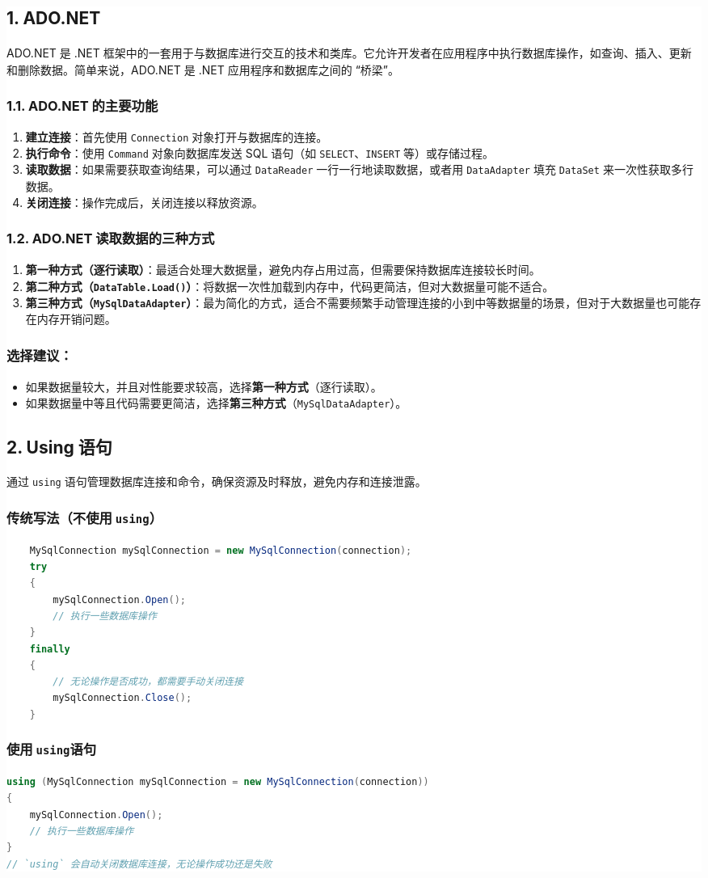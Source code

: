 
## 1. ADO.NET

ADO.NET 是 .NET 框架中的一套用于与数据库进行交互的技术和类库。它允许开发者在应用程序中执行数据库操作，如查询、插入、更新和删除数据。简单来说，ADO.NET 是 .NET 应用程序和数据库之间的 “桥梁”。

### 1.1. ADO.NET 的主要功能 

1. **建立连接**：首先使用 `Connection` 对象打开与数据库的连接。
2. **执行命令**：使用 `Command` 对象向数据库发送 SQL 语句（如 `SELECT`、`INSERT` 等）或存储过程。
3. **读取数据**：如果需要获取查询结果，可以通过 `DataReader` 一行一行地读取数据，或者用 `DataAdapter` 填充 `DataSet` 来一次性获取多行数据。
4. **关闭连接**：操作完成后，关闭连接以释放资源。

### 1.2. ADO.NET 读取数据的三种方式

1. **第一种方式（逐行读取）**：最适合处理大数据量，避免内存占用过高，但需要保持数据库连接较长时间。
2. **第二种方式（`DataTable.Load()`）**：将数据一次性加载到内存中，代码更简洁，但对大数据量可能不适合。
3. **第三种方式（`MySqlDataAdapter`）**：最为简化的方式，适合不需要频繁手动管理连接的小到中等数据量的场景，但对于大数据量也可能存在内存开销问题。

### 选择建议：

- 如果数据量较大，并且对性能要求较高，选择**第一种方式**（逐行读取）。
- 如果数据量中等且代码需要更简洁，选择**第三种方式**（`MySqlDataAdapter`）。

## 2. Using 语句

通过 `using` 语句管理数据库连接和命令，确保资源及时释放，避免内存和连接泄露。

### 传统写法（不使用 `using`）

```csharp
    MySqlConnection mySqlConnection = new MySqlConnection(connection);
    try
    {
        mySqlConnection.Open();
        // 执行一些数据库操作
    }
    finally
    {
        // 无论操作是否成功，都需要手动关闭连接
        mySqlConnection.Close();
    }
```

### 使用 `using`语句

```csharp
using (MySqlConnection mySqlConnection = new MySqlConnection(connection))
{
    mySqlConnection.Open();
    // 执行一些数据库操作
}
// `using` 会自动关闭数据库连接，无论操作成功还是失败
```
